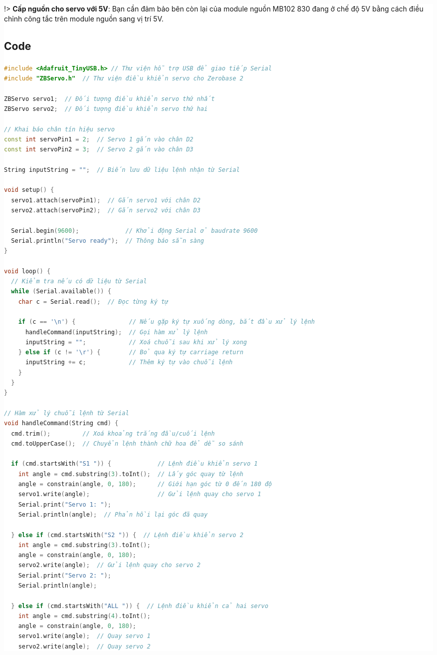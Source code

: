 !> **Cấp nguồn cho servo với 5V**: Bạn cần đảm bảo bên còn lại của module nguồn MB102 830 đang ở chế độ 5V bằng cách điều chỉnh công tắc trên module nguồn sang vị trí 5V.

## Code

```cpp
#include <Adafruit_TinyUSB.h> // Thư viện hỗ trợ USB để giao tiếp Serial
#include "ZBServo.h"  // Thư viện điều khiển servo cho Zerobase 2

ZBServo servo1;  // Đối tượng điều khiển servo thứ nhất
ZBServo servo2;  // Đối tượng điều khiển servo thứ hai

// Khai báo chân tín hiệu servo
const int servoPin1 = 2;  // Servo 1 gắn vào chân D2
const int servoPin2 = 3;  // Servo 2 gắn vào chân D3

String inputString = "";  // Biến lưu dữ liệu lệnh nhận từ Serial

void setup() {
  servo1.attach(servoPin1);  // Gắn servo1 với chân D2
  servo2.attach(servoPin2);  // Gắn servo2 với chân D3

  Serial.begin(9600);             // Khởi động Serial ở baudrate 9600
  Serial.println("Servo ready");  // Thông báo sẵn sàng
}

void loop() {
  // Kiểm tra nếu có dữ liệu từ Serial
  while (Serial.available()) {
    char c = Serial.read();  // Đọc từng ký tự

    if (c == '\n') {               // Nếu gặp ký tự xuống dòng, bắt đầu xử lý lệnh
      handleCommand(inputString);  // Gọi hàm xử lý lệnh
      inputString = "";            // Xoá chuỗi sau khi xử lý xong
    } else if (c != '\r') {        // Bỏ qua ký tự carriage return
      inputString += c;            // Thêm ký tự vào chuỗi lệnh
    }
  }
}

// Hàm xử lý chuỗi lệnh từ Serial
void handleCommand(String cmd) {
  cmd.trim();         // Xoá khoảng trắng đầu/cuối lệnh
  cmd.toUpperCase();  // Chuyển lệnh thành chữ hoa để dễ so sánh

  if (cmd.startsWith("S1 ")) {             // Lệnh điều khiển servo 1
    int angle = cmd.substring(3).toInt();  // Lấy góc quay từ lệnh
    angle = constrain(angle, 0, 180);      // Giới hạn góc từ 0 đến 180 độ
    servo1.write(angle);                   // Gửi lệnh quay cho servo 1
    Serial.print("Servo 1: ");
    Serial.println(angle);  // Phản hồi lại góc đã quay

  } else if (cmd.startsWith("S2 ")) {  // Lệnh điều khiển servo 2
    int angle = cmd.substring(3).toInt();
    angle = constrain(angle, 0, 180);
    servo2.write(angle);  // Gửi lệnh quay cho servo 2
    Serial.print("Servo 2: ");
    Serial.println(angle);

  } else if (cmd.startsWith("ALL ")) {  // Lệnh điều khiển cả hai servo
    int angle = cmd.substring(4).toInt();
    angle = constrain(angle, 0, 180);
    servo1.write(angle);  // Quay servo 1
    servo2.write(angle);  // Quay servo 2
```